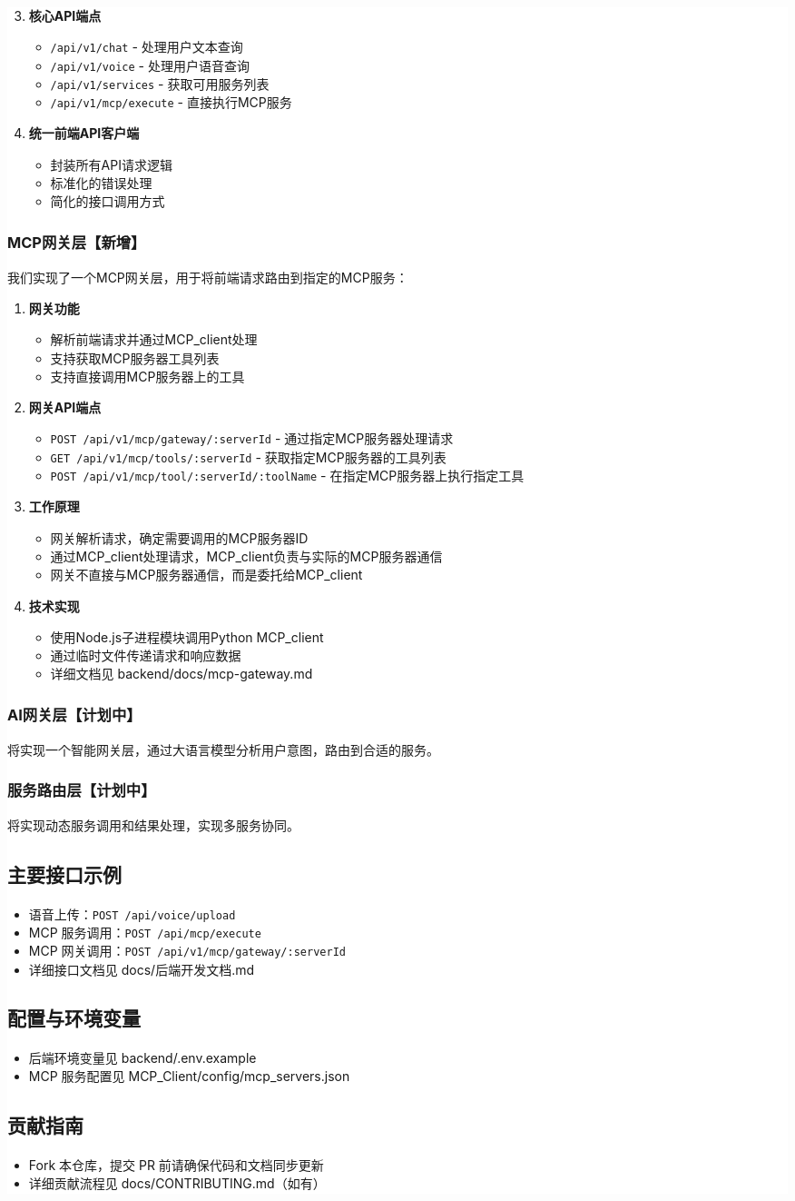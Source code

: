 3. **核心API端点**
   - `/api/v1/chat` - 处理用户文本查询
   - `/api/v1/voice` - 处理用户语音查询
   - `/api/v1/services` - 获取可用服务列表
   - `/api/v1/mcp/execute` - 直接执行MCP服务

4. **统一前端API客户端**
   - 封装所有API请求逻辑
   - 标准化的错误处理
   - 简化的接口调用方式

### MCP网关层【新增】

我们实现了一个MCP网关层，用于将前端请求路由到指定的MCP服务：

1. **网关功能**
   - 解析前端请求并通过MCP_client处理
   - 支持获取MCP服务器工具列表
   - 支持直接调用MCP服务器上的工具

2. **网关API端点**
   - `POST /api/v1/mcp/gateway/:serverId` - 通过指定MCP服务器处理请求
   - `GET /api/v1/mcp/tools/:serverId` - 获取指定MCP服务器的工具列表
   - `POST /api/v1/mcp/tool/:serverId/:toolName` - 在指定MCP服务器上执行指定工具

3. **工作原理**
   - 网关解析请求，确定需要调用的MCP服务器ID
   - 通过MCP_client处理请求，MCP_client负责与实际的MCP服务器通信
   - 网关不直接与MCP服务器通信，而是委托给MCP_client

4. **技术实现**
   - 使用Node.js子进程模块调用Python MCP_client
   - 通过临时文件传递请求和响应数据
   - 详细文档见 backend/docs/mcp-gateway.md

### AI网关层【计划中】
将实现一个智能网关层，通过大语言模型分析用户意图，路由到合适的服务。

### 服务路由层【计划中】
将实现动态服务调用和结果处理，实现多服务协同。

## 主要接口示例
- 语音上传：`POST /api/voice/upload`
- MCP 服务调用：`POST /api/mcp/execute`
- MCP 网关调用：`POST /api/v1/mcp/gateway/:serverId`
- 详细接口文档见 docs/后端开发文档.md

## 配置与环境变量
- 后端环境变量见 backend/.env.example
- MCP 服务配置见 MCP_Client/config/mcp_servers.json

## 贡献指南
- Fork 本仓库，提交 PR 前请确保代码和文档同步更新
- 详细贡献流程见 docs/CONTRIBUTING.md（如有）
